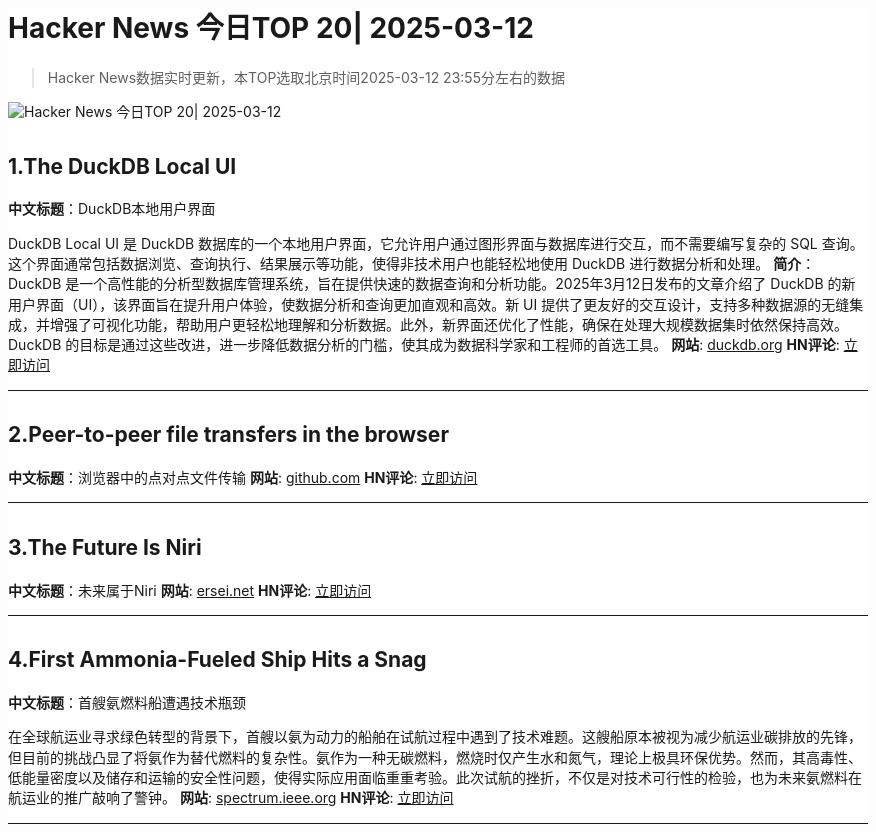 # Hacker News 今日TOP 20| 2025-03-12

> Hacker News数据实时更新，本TOP选取北京时间2025-03-12 23:55分左右的数据

![Hacker News 今日TOP 20| 2025-03-12](https://img.chuhaix.com/2024/0910_imageFile-1665440404179-628424718_1725901191.png)

## 1.The DuckDB Local UI
**中文标题**：DuckDB本地用户界面

DuckDB Local UI 是 DuckDB 数据库的一个本地用户界面，它允许用户通过图形界面与数据库进行交互，而不需要编写复杂的 SQL 查询。这个界面通常包括数据浏览、查询执行、结果展示等功能，使得非技术用户也能轻松地使用 DuckDB 进行数据分析和处理。
**简介**：DuckDB 是一个高性能的分析型数据库管理系统，旨在提供快速的数据查询和分析功能。2025年3月12日发布的文章介绍了 DuckDB 的新用户界面（UI），该界面旨在提升用户体验，使数据分析和查询更加直观和高效。新 UI 提供了更友好的交互设计，支持多种数据源的无缝集成，并增强了可视化功能，帮助用户更轻松地理解和分析数据。此外，新界面还优化了性能，确保在处理大规模数据集时依然保持高效。DuckDB 的目标是通过这些改进，进一步降低数据分析的门槛，使其成为数据科学家和工程师的首选工具。
**网站**:  <a href='https://duckdb.org/2025/03/12/duckdb-ui.html' target='_blank' rel='nofollow'>duckdb.org</a>
**HN评论**:  <a href='https://news.ycombinator.com/item?id=43342712&utm_source=www.chuhaix.com' target='_blank' rel='nofollow'>立即访问</a>

---

## 2.Peer-to-peer file transfers in the browser
**中文标题**：浏览器中的点对点文件传输
**网站**:  <a href='https://github.com/kern/filepizza' target='_blank' rel='nofollow'>github.com</a>
**HN评论**:  <a href='https://news.ycombinator.com/item?id=43342361&utm_source=www.chuhaix.com' target='_blank' rel='nofollow'>立即访问</a>

---

## 3.The Future Is Niri
**中文标题**：未来属于Niri
**网站**:  <a href='https://ersei.net/en/blog/niri' target='_blank' rel='nofollow'>ersei.net</a>
**HN评论**:  <a href='https://news.ycombinator.com/item?id=43342178&utm_source=www.chuhaix.com' target='_blank' rel='nofollow'>立即访问</a>

---

## 4.First Ammonia-Fueled Ship Hits a Snag
**中文标题**：首艘氨燃料船遭遇技术瓶颈

在全球航运业寻求绿色转型的背景下，首艘以氨为动力的船舶在试航过程中遇到了技术难题。这艘船原本被视为减少航运业碳排放的先锋，但目前的挑战凸显了将氨作为替代燃料的复杂性。氨作为一种无碳燃料，燃烧时仅产生水和氮气，理论上极具环保优势。然而，其高毒性、低能量密度以及储存和运输的安全性问题，使得实际应用面临重重考验。此次试航的挫折，不仅是对技术可行性的检验，也为未来氨燃料在航运业的推广敲响了警钟。
**网站**:  <a href='https://spectrum.ieee.org/ammonia-fuel-2671266100' target='_blank' rel='nofollow'>spectrum.ieee.org</a>
**HN评论**:  <a href='https://news.ycombinator.com/item?id=43342071&utm_source=www.chuhaix.com' target='_blank' rel='nofollow'>立即访问</a>

---
